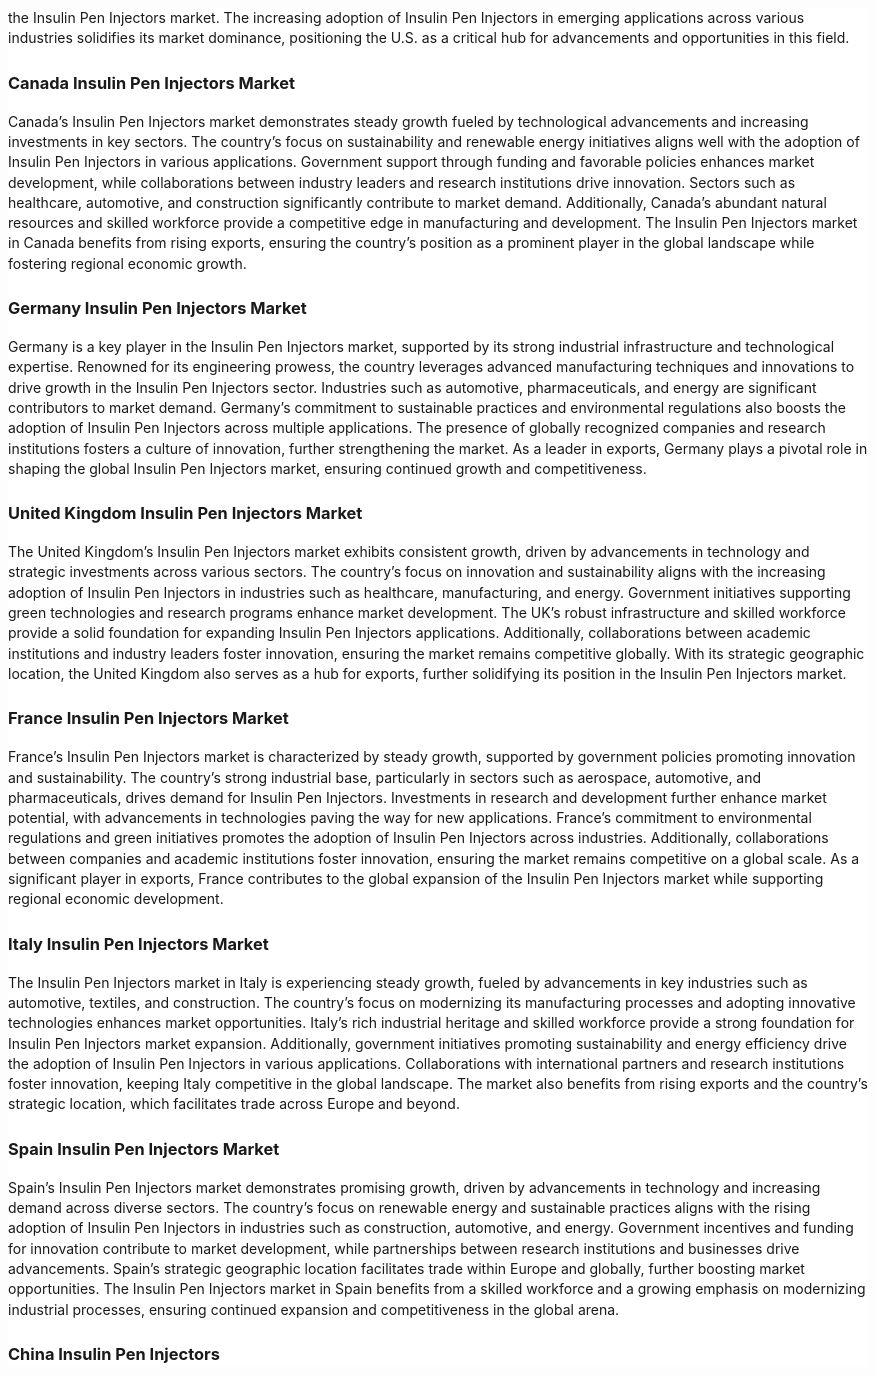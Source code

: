 the Insulin Pen Injectors market. The increasing adoption of Insulin Pen Injectors in emerging applications across various industries solidifies its market dominance, positioning the U.S. as a critical hub for advancements and opportunities in this field.</p><h3>Canada Insulin Pen Injectors Market</h3><p>Canada&rsquo;s Insulin Pen Injectors market demonstrates steady growth fueled by technological advancements and increasing investments in key sectors. The country&rsquo;s focus on sustainability and renewable energy initiatives aligns well with the adoption of Insulin Pen Injectors in various applications. Government support through funding and favorable policies enhances market development, while collaborations between industry leaders and research institutions drive innovation. Sectors such as healthcare, automotive, and construction significantly contribute to market demand. Additionally, Canada&rsquo;s abundant natural resources and skilled workforce provide a competitive edge in manufacturing and development. The Insulin Pen Injectors market in Canada benefits from rising exports, ensuring the country&rsquo;s position as a prominent player in the global landscape while fostering regional economic growth.</p><h3>Germany Insulin Pen Injectors Market</h3><p>Germany is a key player in the Insulin Pen Injectors market, supported by its strong industrial infrastructure and technological expertise. Renowned for its engineering prowess, the country leverages advanced manufacturing techniques and innovations to drive growth in the Insulin Pen Injectors sector. Industries such as automotive, pharmaceuticals, and energy are significant contributors to market demand. Germany&rsquo;s commitment to sustainable practices and environmental regulations also boosts the adoption of Insulin Pen Injectors across multiple applications. The presence of globally recognized companies and research institutions fosters a culture of innovation, further strengthening the market. As a leader in exports, Germany plays a pivotal role in shaping the global Insulin Pen Injectors market, ensuring continued growth and competitiveness.</p><h3>United Kingdom Insulin Pen Injectors Market</h3><p>The United Kingdom&rsquo;s Insulin Pen Injectors market exhibits consistent growth, driven by advancements in technology and strategic investments across various sectors. The country&rsquo;s focus on innovation and sustainability aligns with the increasing adoption of Insulin Pen Injectors in industries such as healthcare, manufacturing, and energy. Government initiatives supporting green technologies and research programs enhance market development. The UK&rsquo;s robust infrastructure and skilled workforce provide a solid foundation for expanding Insulin Pen Injectors applications. Additionally, collaborations between academic institutions and industry leaders foster innovation, ensuring the market remains competitive globally. With its strategic geographic location, the United Kingdom also serves as a hub for exports, further solidifying its position in the Insulin Pen Injectors market.</p><h3>France Insulin Pen Injectors Market</h3><p>France&rsquo;s Insulin Pen Injectors market is characterized by steady growth, supported by government policies promoting innovation and sustainability. The country&rsquo;s strong industrial base, particularly in sectors such as aerospace, automotive, and pharmaceuticals, drives demand for Insulin Pen Injectors. Investments in research and development further enhance market potential, with advancements in technologies paving the way for new applications. France&rsquo;s commitment to environmental regulations and green initiatives promotes the adoption of Insulin Pen Injectors across industries. Additionally, collaborations between companies and academic institutions foster innovation, ensuring the market remains competitive on a global scale. As a significant player in exports, France contributes to the global expansion of the Insulin Pen Injectors market while supporting regional economic development.</p><h3>Italy Insulin Pen Injectors Market</h3><p>The Insulin Pen Injectors market in Italy is experiencing steady growth, fueled by advancements in key industries such as automotive, textiles, and construction. The country&rsquo;s focus on modernizing its manufacturing processes and adopting innovative technologies enhances market opportunities. Italy&rsquo;s rich industrial heritage and skilled workforce provide a strong foundation for Insulin Pen Injectors market expansion. Additionally, government initiatives promoting sustainability and energy efficiency drive the adoption of Insulin Pen Injectors in various applications. Collaborations with international partners and research institutions foster innovation, keeping Italy competitive in the global landscape. The market also benefits from rising exports and the country&rsquo;s strategic location, which facilitates trade across Europe and beyond.</p><h3>Spain Insulin Pen Injectors Market</h3><p>Spain&rsquo;s Insulin Pen Injectors market demonstrates promising growth, driven by advancements in technology and increasing demand across diverse sectors. The country&rsquo;s focus on renewable energy and sustainable practices aligns with the rising adoption of Insulin Pen Injectors in industries such as construction, automotive, and energy. Government incentives and funding for innovation contribute to market development, while partnerships between research institutions and businesses drive advancements. Spain&rsquo;s strategic geographic location facilitates trade within Europe and globally, further boosting market opportunities. The Insulin Pen Injectors market in Spain benefits from a skilled workforce and a growing emphasis on modernizing industrial processes, ensuring continued expansion and competitiveness in the global arena.</p><h3>China Insulin Pen Injectors